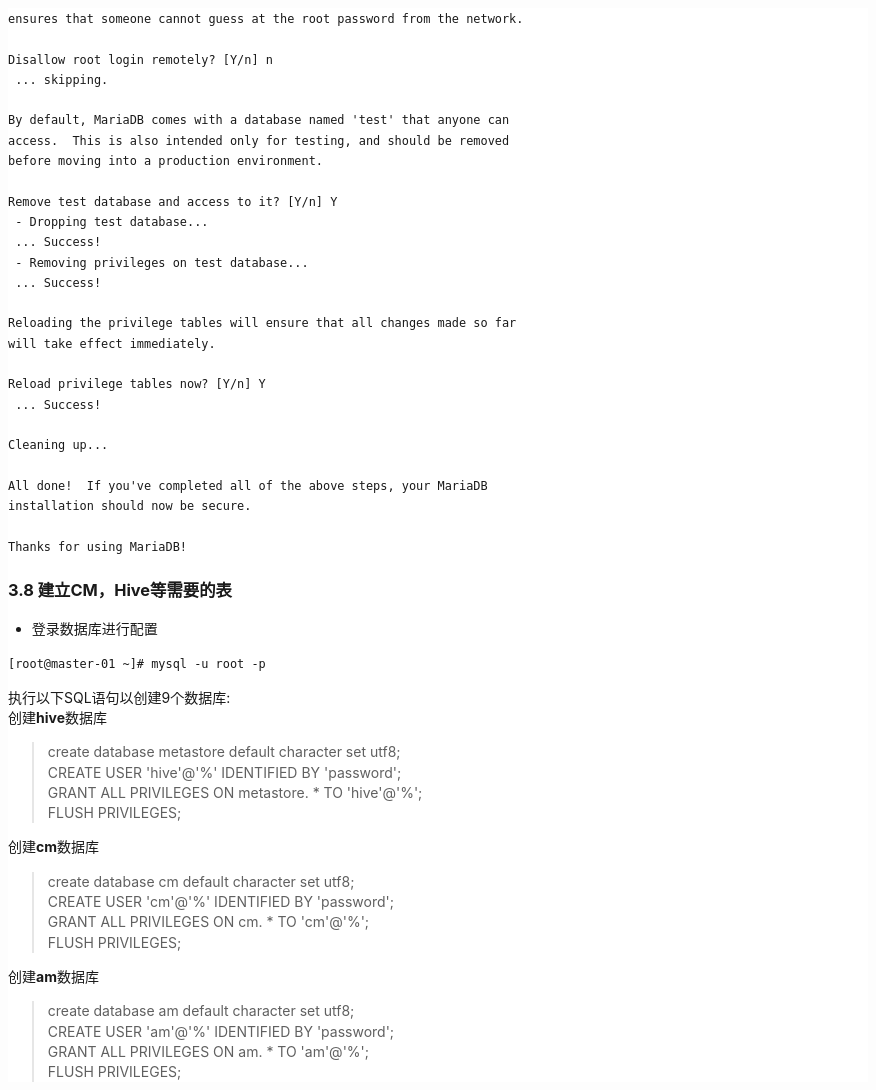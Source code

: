 ```shell
ensures that someone cannot guess at the root password from the network.

Disallow root login remotely? [Y/n] n
 ... skipping.

By default, MariaDB comes with a database named 'test' that anyone can
access.  This is also intended only for testing, and should be removed
before moving into a production environment.

Remove test database and access to it? [Y/n] Y
 - Dropping test database...
 ... Success!
 - Removing privileges on test database...
 ... Success!

Reloading the privilege tables will ensure that all changes made so far
will take effect immediately.

Reload privilege tables now? [Y/n] Y
 ... Success!

Cleaning up...

All done!  If you've completed all of the above steps, your MariaDB
installation should now be secure.

Thanks for using MariaDB!
```  
### 3.8 建立CM，Hive等需要的表
* 登录数据库进行配置  
```shell
[root@master-01 ~]# mysql -u root -p
```
执行以下SQL语句以创建9个数据库:   
创建**hive**数据库   
> create database metastore default character set utf8;    
> CREATE USER 'hive'@'%' IDENTIFIED BY 'password';    
> GRANT ALL PRIVILEGES ON metastore. * TO 'hive'@'%';    
>  FLUSH PRIVILEGES;    

创建**cm**数据库  
> create database cm default character set utf8;    
> CREATE USER 'cm'@'%' IDENTIFIED BY 'password';     
> GRANT ALL PRIVILEGES ON cm. * TO 'cm'@'%';     
> FLUSH PRIVILEGES;    

创建**am**数据库  
> create database am default character set utf8;     
> CREATE USER 'am'@'%' IDENTIFIED BY 'password';      
> GRANT ALL PRIVILEGES ON am. * TO 'am'@'%';     
> FLUSH PRIVILEGES;    
